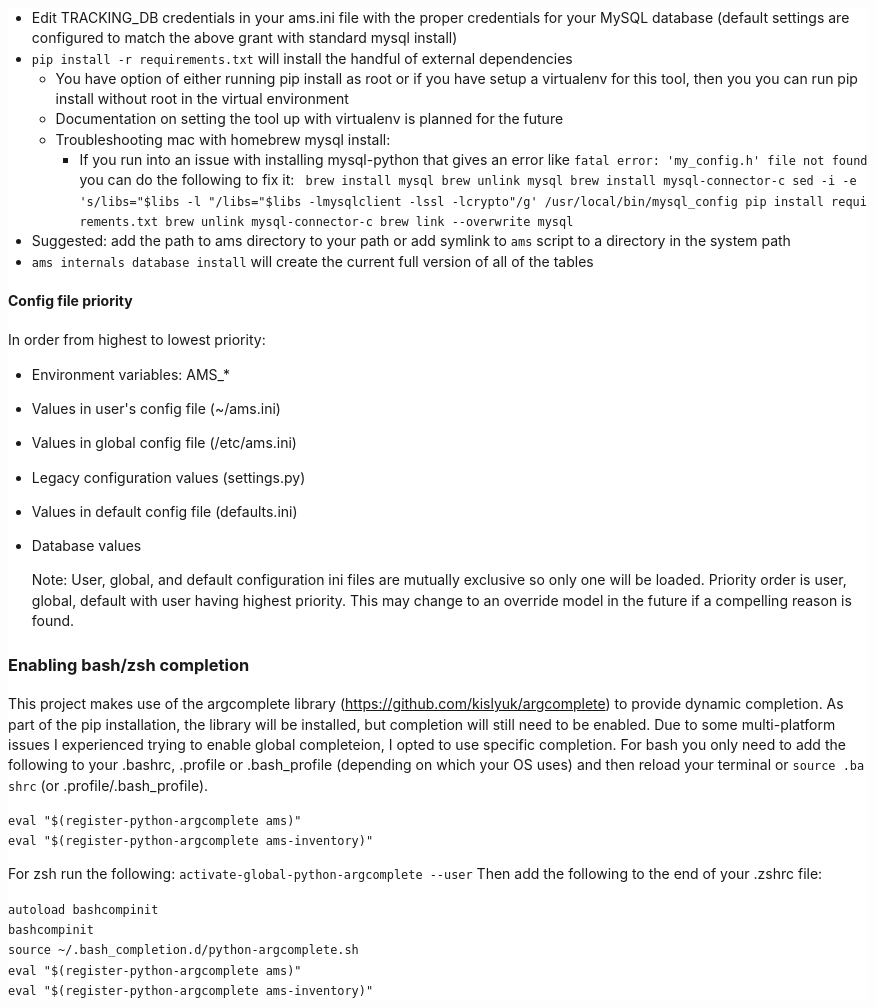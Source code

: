 * Edit TRACKING_DB credentials in your ams.ini file with the proper credentials for your MySQL database (default settings are configured to match the above grant with standard mysql install)
* `pip install -r requirements.txt` will install the handful of external dependencies
    * You have option of either running pip install as root or if you have setup a virtualenv for this tool, then you you can run pip install without root in the virtual environment
    * Documentation on setting the tool up with virtualenv is planned for the future
    * Troubleshooting mac with homebrew mysql install:
        * If you run into an issue with installing mysql-python that gives an error like `fatal error: 'my_config.h' file not found` you can do the following to fix it: ```
        brew install mysql
        brew unlink mysql
        brew install mysql-connector-c
        sed -i -e 's/libs="$libs -l "/libs="$libs -lmysqlclient -lssl -lcrypto"/g' /usr/local/bin/mysql_config
        pip install requirements.txt
        brew unlink mysql-connector-c
        brew link --overwrite mysql```
* Suggested: add the path to ams directory to your path or add symlink to `ams` script to a directory in the system path
* `ams internals database install` will create the current full version of all of the tables

#### Config file priority
In order from highest to lowest priority:
* Environment variables: AMS_*
* Values in user's config file (~/ams.ini)
* Values in global config file (/etc/ams.ini)
* Legacy configuration values (settings.py)
* Values in default config file (defaults.ini)
* Database values

    Note: User, global, and default configuration ini files are mutually exclusive 
        so only one will be loaded. Priority order is user, global, default with 
        user having highest priority. This may change to an override model in the 
        future if a compelling reason is found.

### Enabling bash/zsh completion
This project makes use of the argcomplete library (https://github.com/kislyuk/argcomplete) to provide dynamic completion. As part of the pip installation,
the library will be installed, but completion will still need to be enabled. Due to some multi-platform issues I experienced trying to enable global completeion,
I opted to use specific completion. For bash you only need to add the following to your .bashrc, .profile or .bash_profile (depending on which your OS uses) and then reload
your terminal or `source .bashrc` (or .profile/.bash_profile).

    eval "$(register-python-argcomplete ams)"
    eval "$(register-python-argcomplete ams-inventory)"

For zsh run the following: `activate-global-python-argcomplete --user`
Then add the following to the end of your .zshrc file:

    autoload bashcompinit
    bashcompinit
    source ~/.bash_completion.d/python-argcomplete.sh
    eval "$(register-python-argcomplete ams)"
    eval "$(register-python-argcomplete ams-inventory)"
